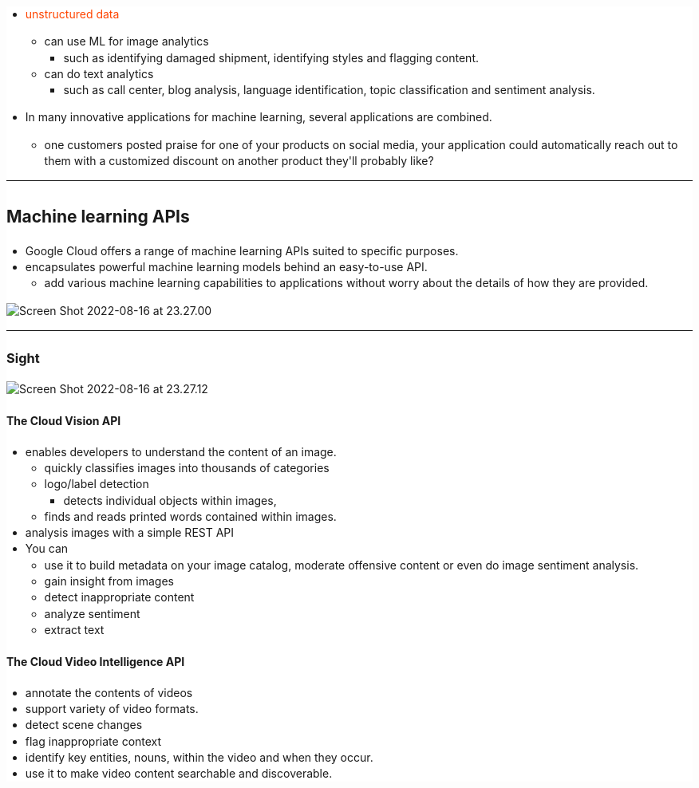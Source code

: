   - <font color=OrangeRed> unstructured data </font>
    - can use ML for image analytics
      - such as identifying damaged shipment, identifying styles and flagging content.
    - can do text analytics
      - such as call center, blog analysis, language identification, topic classification and sentiment analysis.

- In many innovative applications for machine learning, several applications are combined.

  - one customers posted praise for one of your products on social media, your application could automatically reach out to them with a customized discount on another product they'll probably like?



---


## Machine learning APIs

- Google Cloud offers a range of machine learning APIs suited to specific purposes.
- encapsulates powerful machine learning models behind an easy-to-use API.
  - add various machine learning capabilities to applications without worry about the details of how they are provided.


![Screen Shot 2022-08-16 at 23.27.00](https://i.imgur.com/mw8KtUy.png)



---


### Sight

![Screen Shot 2022-08-16 at 23.27.12](https://i.imgur.com/GdwSZT0.png)

#### The Cloud Vision API

- enables developers to understand the content of an image.
  - quickly classifies images into thousands of categories
  - logo/label detection
    - detects individual objects within images,
  - finds and reads printed words contained within images.
- analysis images with a simple REST API
- You can
  - use it to build metadata on your image catalog, moderate offensive content or even do image sentiment analysis.
  - gain insight from images
  - detect inappropriate content
  - analyze sentiment
  - extract text

#### The Cloud Video Intelligence API
- annotate the contents of videos
- support variety of video formats.
- detect scene changes
- flag inappropriate context
- identify key entities, nouns, within the video and when they occur.
- use it to make video content searchable and discoverable.
